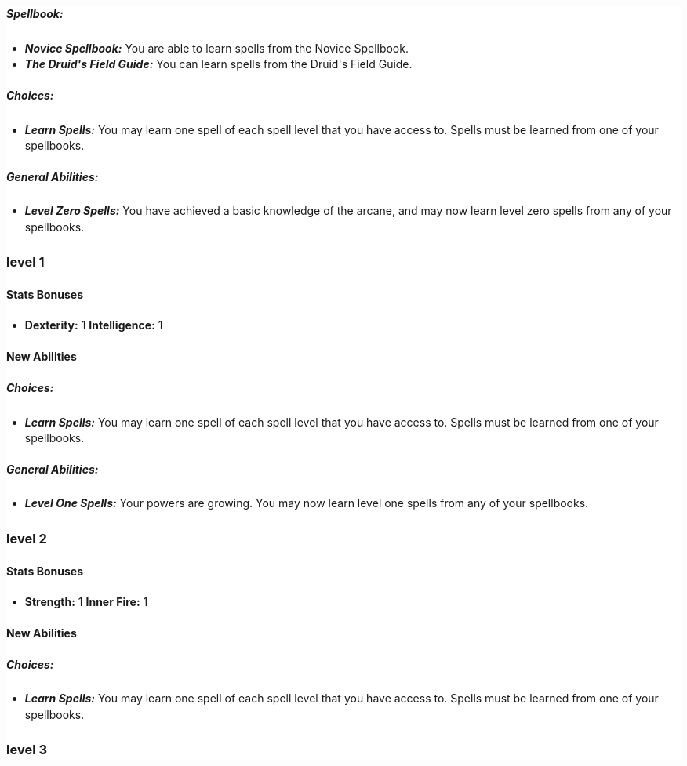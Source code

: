 
##### Spellbook:   
* ***Novice Spellbook:*** You are able to learn spells from the Novice Spellbook.  
* ***The Druid's Field Guide:*** You can learn spells from the Druid's Field Guide.  


##### Choices:   
* ***Learn Spells:*** You may learn one spell of each spell level that you have access to. Spells must be learned from one of your spellbooks.  


##### General Abilities:   
* ***Level Zero Spells:*** You have achieved a basic knowledge of the arcane, and may now learn level zero spells from any of your spellbooks.  


### level 1

<div style='margin-top:10px'></div>

#### Stats Bonuses  
* **Dexterity:** 1 **Intelligence:** 1 

  
#### New Abilities
<div style='margin-top:10px'></div>

##### Choices:   
* ***Learn Spells:*** You may learn one spell of each spell level that you have access to. Spells must be learned from one of your spellbooks.  


##### General Abilities:   
* ***Level One Spells:*** Your powers are growing. You may now learn level one spells from any of your spellbooks.  


### level 2

<div style='margin-top:10px'></div>

#### Stats Bonuses  
* **Strength:** 1 **Inner Fire:** 1 

  
#### New Abilities
<div style='margin-top:10px'></div>

##### Choices:   
* ***Learn Spells:*** You may learn one spell of each spell level that you have access to. Spells must be learned from one of your spellbooks.  


### level 3

<div style='margin-top:10px'></div>

